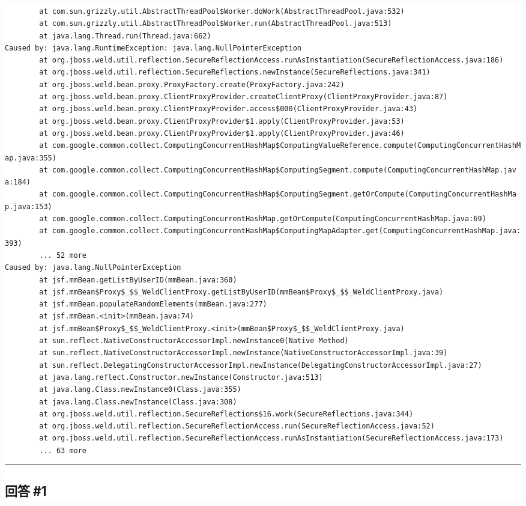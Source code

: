 ```
        at com.sun.grizzly.util.AbstractThreadPool$Worker.doWork(AbstractThreadPool.java:532)
        at com.sun.grizzly.util.AbstractThreadPool$Worker.run(AbstractThreadPool.java:513)
        at java.lang.Thread.run(Thread.java:662)
Caused by: java.lang.RuntimeException: java.lang.NullPointerException
        at org.jboss.weld.util.reflection.SecureReflectionAccess.runAsInstantiation(SecureReflectionAccess.java:186)
        at org.jboss.weld.util.reflection.SecureReflections.newInstance(SecureReflections.java:341)
        at org.jboss.weld.bean.proxy.ProxyFactory.create(ProxyFactory.java:242)
        at org.jboss.weld.bean.proxy.ClientProxyProvider.createClientProxy(ClientProxyProvider.java:87)
        at org.jboss.weld.bean.proxy.ClientProxyProvider.access$000(ClientProxyProvider.java:43)
        at org.jboss.weld.bean.proxy.ClientProxyProvider$1.apply(ClientProxyProvider.java:53)
        at org.jboss.weld.bean.proxy.ClientProxyProvider$1.apply(ClientProxyProvider.java:46)
        at com.google.common.collect.ComputingConcurrentHashMap$ComputingValueReference.compute(ComputingConcurrentHashMap.java:355)
        at com.google.common.collect.ComputingConcurrentHashMap$ComputingSegment.compute(ComputingConcurrentHashMap.java:184)
        at com.google.common.collect.ComputingConcurrentHashMap$ComputingSegment.getOrCompute(ComputingConcurrentHashMap.java:153)
        at com.google.common.collect.ComputingConcurrentHashMap.getOrCompute(ComputingConcurrentHashMap.java:69)
        at com.google.common.collect.ComputingConcurrentHashMap$ComputingMapAdapter.get(ComputingConcurrentHashMap.java:393)
        ... 52 more
Caused by: java.lang.NullPointerException
        at jsf.mmBean.getListByUserID(mmBean.java:360)
        at jsf.mmBean$Proxy$_$$_WeldClientProxy.getListByUserID(mmBean$Proxy$_$$_WeldClientProxy.java)
        at jsf.mmBean.populateRandomElements(mmBean.java:277)
        at jsf.mmBean.<init>(mmBean.java:74)
        at jsf.mmBean$Proxy$_$$_WeldClientProxy.<init>(mmBean$Proxy$_$$_WeldClientProxy.java)
        at sun.reflect.NativeConstructorAccessorImpl.newInstance0(Native Method)
        at sun.reflect.NativeConstructorAccessorImpl.newInstance(NativeConstructorAccessorImpl.java:39)
        at sun.reflect.DelegatingConstructorAccessorImpl.newInstance(DelegatingConstructorAccessorImpl.java:27)
        at java.lang.reflect.Constructor.newInstance(Constructor.java:513)
        at java.lang.Class.newInstance0(Class.java:355)
        at java.lang.Class.newInstance(Class.java:308)
        at org.jboss.weld.util.reflection.SecureReflections$16.work(SecureReflections.java:344)
        at org.jboss.weld.util.reflection.SecureReflectionAccess.run(SecureReflectionAccess.java:52)
        at org.jboss.weld.util.reflection.SecureReflectionAccess.runAsInstantiation(SecureReflectionAccess.java:173)
        ... 63 more 
```

* * *

## 回答 #1
